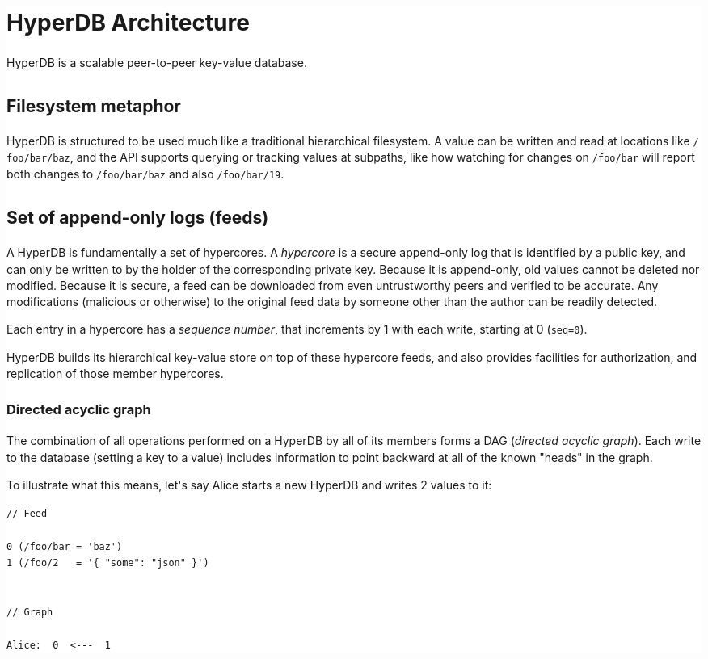 # HyperDB Architecture

HyperDB is a scalable peer-to-peer key-value database.

## Filesystem metaphor

HyperDB is structured to be used much like a traditional hierarchical
filesystem. A value can be written and read at locations like `/foo/bar/baz`,
and the API supports querying or tracking values at subpaths, like how watching
for changes on `/foo/bar` will report both changes to `/foo/bar/baz` and also
`/foo/bar/19`.

## Set of append-only logs (feeds)

A HyperDB is fundamentally a set of
[hypercore](https://github.com/mafintosh/hypercore)s. A *hypercore* is a secure
append-only log that is identified by a public key, and can only be written to
by the holder of the corresponding private key. Because it is append-only, old
values cannot be deleted nor modified. Because it is secure, a feed can be
downloaded from even untrustworthy peers and verified to be accurate. Any
modifications (malicious or otherwise) to the original feed data by someone
other than the author can be readily detected.

Each entry in a hypercore has a *sequence number*, that increments by 1 with
each write, starting at 0 (`seq=0`).

HyperDB builds its hierarchical key-value store on top of these hypercore feeds,
and also provides facilities for authorization, and replication of those member
hypercores.

### Directed acyclic graph

The combination of all operations performed on a HyperDB by all of its members
forms a DAG (*directed acyclic graph*). Each write to the database (setting a
key to a value) includes information to point backward at all of the known
"heads" in the graph.

To illustrate what this means, let's say Alice starts a new HyperDB and writes 2
values to it:

```
// Feed

0 (/foo/bar = 'baz')
1 (/foo/2   = '{ "some": "json" }')


// Graph

Alice:  0  <---  1
```
